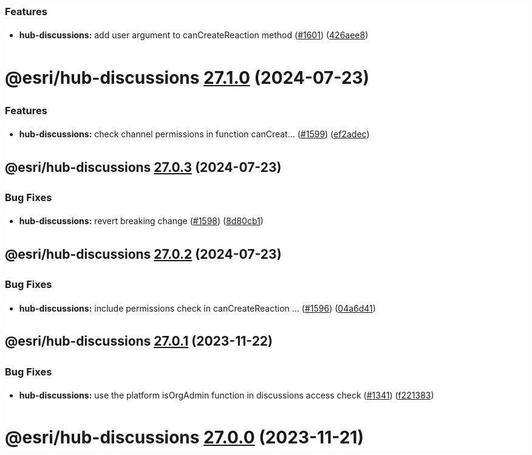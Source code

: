 ### Features

* **hub-discussions:** add user argument to canCreateReaction method ([#1601](https://github.com/Esri/hub.js/issues/1601)) ([426aee8](https://github.com/Esri/hub.js/commit/426aee80adebfa6b7e86c7f83f3a52d33e3478a3))

# @esri/hub-discussions [27.1.0](https://github.com/Esri/hub.js/compare/@esri/hub-discussions@27.0.3...@esri/hub-discussions@27.1.0) (2024-07-23)


### Features

* **hub-discussions:** check channel permissions in function canCreat… ([#1599](https://github.com/Esri/hub.js/issues/1599)) ([ef2adec](https://github.com/Esri/hub.js/commit/ef2adec85c2b33ae5b8506e203ef12ec01666809))

## @esri/hub-discussions [27.0.3](https://github.com/Esri/hub.js/compare/@esri/hub-discussions@27.0.2...@esri/hub-discussions@27.0.3) (2024-07-23)


### Bug Fixes

* **hub-discussions:** revert breaking change ([#1598](https://github.com/Esri/hub.js/issues/1598)) ([8d80cb1](https://github.com/Esri/hub.js/commit/8d80cb1719ca0759c29257d2d612f810d9fc65ff))

## @esri/hub-discussions [27.0.2](https://github.com/Esri/hub.js/compare/@esri/hub-discussions@27.0.1...@esri/hub-discussions@27.0.2) (2024-07-23)


### Bug Fixes

* **hub-discussions:** include permissions check in canCreateReaction … ([#1596](https://github.com/Esri/hub.js/issues/1596)) ([04a6d41](https://github.com/Esri/hub.js/commit/04a6d418eef8c98dfbcc190167153af6448ac395))

## @esri/hub-discussions [27.0.1](https://github.com/Esri/hub.js/compare/@esri/hub-discussions@27.0.0...@esri/hub-discussions@27.0.1) (2023-11-22)


### Bug Fixes

* **hub-discussions:** use the platform isOrgAdmin function in discussions access check ([#1341](https://github.com/Esri/hub.js/issues/1341)) ([f221383](https://github.com/Esri/hub.js/commit/f221383b3b22b0f47e11b7a24b56702bf72a8bfc))

# @esri/hub-discussions [27.0.0](https://github.com/Esri/hub.js/compare/@esri/hub-discussions@26.2.0...@esri/hub-discussions@27.0.0) (2023-11-21)
